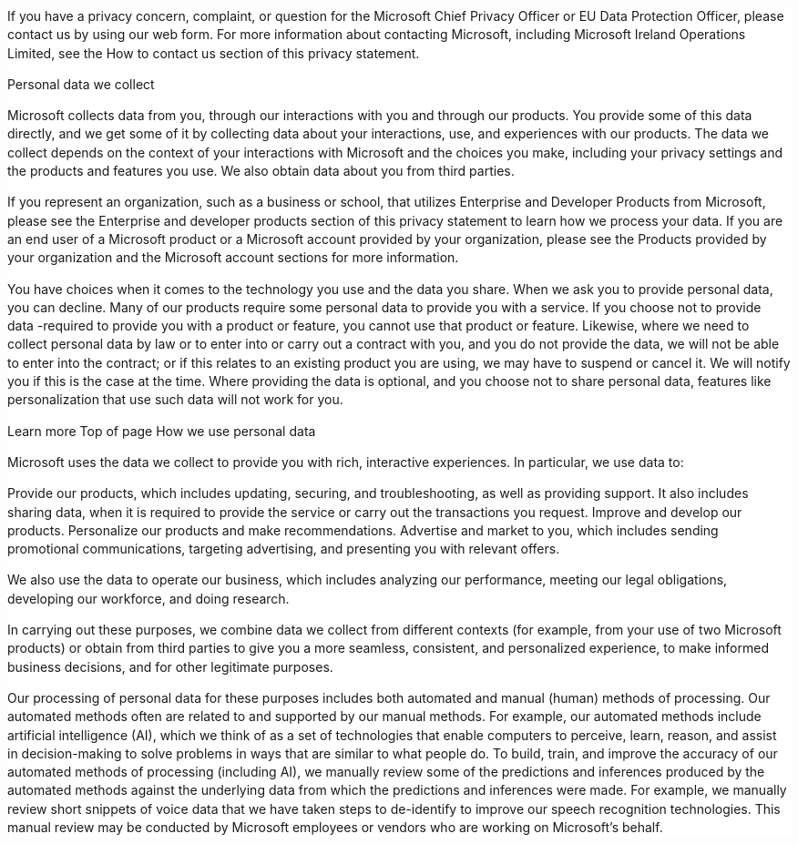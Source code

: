 If you have a privacy concern, complaint, or question for the Microsoft Chief Privacy Officer or EU Data Protection Officer, please contact us by using our web form. For more information about contacting Microsoft, including Microsoft Ireland Operations Limited, see the How to contact us section of this privacy statement.

Personal data we collect

Microsoft collects data from you, through our interactions with you and through our products. You provide some of this data directly, and we get some of it by collecting data about your interactions, use, and experiences with our products. The data we collect depends on the context of your interactions with Microsoft and the choices you make, including your privacy settings and the products and features you use. We also obtain data about you from third parties.

If you represent an organization, such as a business or school, that utilizes Enterprise and Developer Products from Microsoft, please see the Enterprise and developer products section of this privacy statement to learn how we process your data. If you are an end user of a Microsoft product or a Microsoft account provided by your organization, please see the Products provided by your organization and the Microsoft account sections for more information.

You have choices when it comes to the technology you use and the data you share. When we ask you to provide personal data, you can decline. Many of our products require some personal data to provide you with a service. If you choose not to provide data -required to provide you with a product or feature, you cannot use that product or feature. Likewise, where we need to collect personal data by law or to enter into or carry out a contract with you, and you do not provide the data, we will not be able to enter into the contract; or if this relates to an existing product you are using, we may have to suspend or cancel it. We will notify you if this is the case at the time. Where providing the data is optional, and you choose not to share personal data, features like personalization that use such data will not work for you.

Learn more
Top of page
How we use personal data

Microsoft uses the data we collect to provide you with rich, interactive experiences. In particular, we use data to:

Provide our products, which includes updating, securing, and troubleshooting, as well as providing support. It also includes sharing data, when it is required to provide the service or carry out the transactions you request.
Improve and develop our products.
Personalize our products and make recommendations.
Advertise and market to you, which includes sending promotional communications, targeting advertising, and presenting you with relevant offers.

We also use the data to operate our business, which includes analyzing our performance, meeting our legal obligations, developing our workforce, and doing research.

In carrying out these purposes, we combine data we collect from different contexts (for example, from your use of two Microsoft products) or obtain from third parties to give you a more seamless, consistent, and personalized experience, to make informed business decisions, and for other legitimate purposes.

Our processing of personal data for these purposes includes both automated and manual (human) methods of processing. Our automated methods often are related to and supported by our manual methods. For example, our automated methods include artificial intelligence (AI), which we think of as a set of technologies that enable computers to perceive, learn, reason, and assist in decision-making to solve problems in ways that are similar to what people do. To build, train, and improve the accuracy of our automated methods of processing (including AI), we manually review some of the predictions and inferences produced by the automated methods against the underlying data from which the predictions and inferences were made. For example, we manually review short snippets of voice data that we have taken steps to de-identify to improve our speech recognition technologies. This manual review may be conducted by Microsoft employees or vendors who are working on Microsoft’s behalf.

